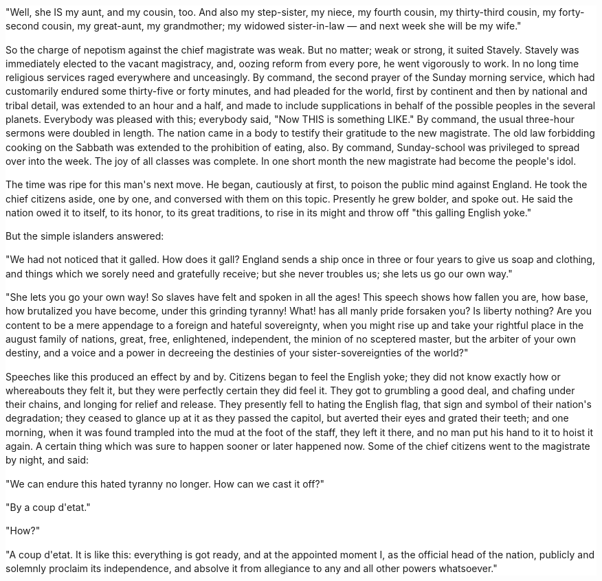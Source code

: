   "Well, she IS my aunt, and my cousin, too. And  also my step-sister, my niece, my fourth cousin, my  thirty-third cousin, my forty-second cousin, my   great-aunt, my grandmother; my widowed sister-in-law —  and next week she will be my wife."  

  So the charge of nepotism against the chief magistrate   was weak. But no matter; weak or strong, it  suited Stavely. Stavely was immediately elected to the  vacant magistracy, and, oozing reform from every  pore, he went vigorously to work. In no long time  religious services raged everywhere and unceasingly.  By command, the second prayer of the Sunday morning service,   which had customarily endured some thirty-five or   forty minutes, and had pleaded for the world,  first by continent and then by national and tribal detail,  was extended to an hour and a half, and made to include     supplications in behalf of the possible peoples in  the several planets. Everybody was pleased with this;  everybody said, "Now THIS is something LIKE." By  command, the usual three-hour sermons were doubled  in length. The nation came in a body to testify their  gratitude to the new magistrate. The old law forbidding   cooking on the Sabbath was extended to the  prohibition of eating, also. By command, Sunday-school   was privileged to spread over into the week.  The joy of all classes was complete. In one short  month the new magistrate had become the people's  idol.  

  The time was ripe for this man's next move. He  began, cautiously at first, to poison the public mind  against England. He took the chief citizens aside,  one by one, and conversed with them on this topic.  Presently he grew bolder, and spoke out. He said the  nation owed it to itself, to its honor, to its great traditions,   to rise in its might and throw off "this galling  English yoke."  

  But the simple islanders answered:  

  "We had not noticed that it galled. How does it  gall? England sends a ship once in three or four years  to give us soap and clothing, and things which we  sorely need and gratefully receive; but she never  troubles us; she lets us go our own way."  

  "She lets you go your own way! So slaves have  felt and spoken in all the ages! This speech shows  how fallen you are, how base, how brutalized you  have become, under this grinding tyranny! What!  has all manly pride forsaken you? Is liberty nothing?  Are you content to be a mere appendage to a foreign  and hateful sovereignty, when you might rise up and  take your rightful place in the august family of nations,  great, free, enlightened, independent, the minion of no  sceptered master, but the arbiter of your own destiny,    and a voice and a power in decreeing the destinies of  your sister-sovereignties of the world?"  

  Speeches like this produced an effect by and by.  Citizens began to feel the English yoke; they did not  know exactly how or whereabouts they felt it, but they  were perfectly certain they did feel it. They got to  grumbling a good deal, and chafing under their chains,  and longing for relief and release. They presently fell  to hating the English flag, that sign and symbol of their  nation's degradation; they ceased to glance up at it as  they passed the capitol, but averted their eyes and  grated their teeth; and one morning, when it was  found trampled into the mud at the foot of the staff,  they left it there, and no man put his hand to it to  hoist it again. A certain thing which was sure to happen   sooner or later happened now. Some of the chief  citizens went to the magistrate by night, and said:  

  "We can endure this hated tyranny no longer. How  can we cast it off?"  

  "By a coup d'etat."  

  "How?"  

  "A coup d'etat. It is like this: everything is got  ready, and at the appointed moment I, as the official  head of the nation, publicly and solemnly proclaim its  independence, and absolve it from allegiance to any  and all other powers whatsoever."  

